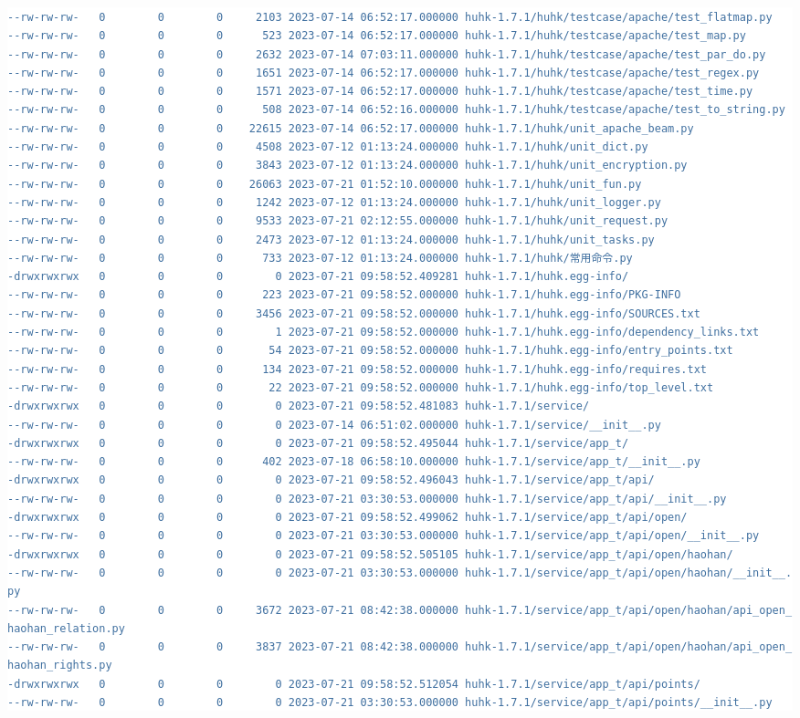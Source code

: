 ```diff
--rw-rw-rw-   0        0        0     2103 2023-07-14 06:52:17.000000 huhk-1.7.1/huhk/testcase/apache/test_flatmap.py
--rw-rw-rw-   0        0        0      523 2023-07-14 06:52:17.000000 huhk-1.7.1/huhk/testcase/apache/test_map.py
--rw-rw-rw-   0        0        0     2632 2023-07-14 07:03:11.000000 huhk-1.7.1/huhk/testcase/apache/test_par_do.py
--rw-rw-rw-   0        0        0     1651 2023-07-14 06:52:17.000000 huhk-1.7.1/huhk/testcase/apache/test_regex.py
--rw-rw-rw-   0        0        0     1571 2023-07-14 06:52:17.000000 huhk-1.7.1/huhk/testcase/apache/test_time.py
--rw-rw-rw-   0        0        0      508 2023-07-14 06:52:16.000000 huhk-1.7.1/huhk/testcase/apache/test_to_string.py
--rw-rw-rw-   0        0        0    22615 2023-07-14 06:52:17.000000 huhk-1.7.1/huhk/unit_apache_beam.py
--rw-rw-rw-   0        0        0     4508 2023-07-12 01:13:24.000000 huhk-1.7.1/huhk/unit_dict.py
--rw-rw-rw-   0        0        0     3843 2023-07-12 01:13:24.000000 huhk-1.7.1/huhk/unit_encryption.py
--rw-rw-rw-   0        0        0    26063 2023-07-21 01:52:10.000000 huhk-1.7.1/huhk/unit_fun.py
--rw-rw-rw-   0        0        0     1242 2023-07-12 01:13:24.000000 huhk-1.7.1/huhk/unit_logger.py
--rw-rw-rw-   0        0        0     9533 2023-07-21 02:12:55.000000 huhk-1.7.1/huhk/unit_request.py
--rw-rw-rw-   0        0        0     2473 2023-07-12 01:13:24.000000 huhk-1.7.1/huhk/unit_tasks.py
--rw-rw-rw-   0        0        0      733 2023-07-12 01:13:24.000000 huhk-1.7.1/huhk/常用命令.py
-drwxrwxrwx   0        0        0        0 2023-07-21 09:58:52.409281 huhk-1.7.1/huhk.egg-info/
--rw-rw-rw-   0        0        0      223 2023-07-21 09:58:52.000000 huhk-1.7.1/huhk.egg-info/PKG-INFO
--rw-rw-rw-   0        0        0     3456 2023-07-21 09:58:52.000000 huhk-1.7.1/huhk.egg-info/SOURCES.txt
--rw-rw-rw-   0        0        0        1 2023-07-21 09:58:52.000000 huhk-1.7.1/huhk.egg-info/dependency_links.txt
--rw-rw-rw-   0        0        0       54 2023-07-21 09:58:52.000000 huhk-1.7.1/huhk.egg-info/entry_points.txt
--rw-rw-rw-   0        0        0      134 2023-07-21 09:58:52.000000 huhk-1.7.1/huhk.egg-info/requires.txt
--rw-rw-rw-   0        0        0       22 2023-07-21 09:58:52.000000 huhk-1.7.1/huhk.egg-info/top_level.txt
-drwxrwxrwx   0        0        0        0 2023-07-21 09:58:52.481083 huhk-1.7.1/service/
--rw-rw-rw-   0        0        0        0 2023-07-14 06:51:02.000000 huhk-1.7.1/service/__init__.py
-drwxrwxrwx   0        0        0        0 2023-07-21 09:58:52.495044 huhk-1.7.1/service/app_t/
--rw-rw-rw-   0        0        0      402 2023-07-18 06:58:10.000000 huhk-1.7.1/service/app_t/__init__.py
-drwxrwxrwx   0        0        0        0 2023-07-21 09:58:52.496043 huhk-1.7.1/service/app_t/api/
--rw-rw-rw-   0        0        0        0 2023-07-21 03:30:53.000000 huhk-1.7.1/service/app_t/api/__init__.py
-drwxrwxrwx   0        0        0        0 2023-07-21 09:58:52.499062 huhk-1.7.1/service/app_t/api/open/
--rw-rw-rw-   0        0        0        0 2023-07-21 03:30:53.000000 huhk-1.7.1/service/app_t/api/open/__init__.py
-drwxrwxrwx   0        0        0        0 2023-07-21 09:58:52.505105 huhk-1.7.1/service/app_t/api/open/haohan/
--rw-rw-rw-   0        0        0        0 2023-07-21 03:30:53.000000 huhk-1.7.1/service/app_t/api/open/haohan/__init__.py
--rw-rw-rw-   0        0        0     3672 2023-07-21 08:42:38.000000 huhk-1.7.1/service/app_t/api/open/haohan/api_open_haohan_relation.py
--rw-rw-rw-   0        0        0     3837 2023-07-21 08:42:38.000000 huhk-1.7.1/service/app_t/api/open/haohan/api_open_haohan_rights.py
-drwxrwxrwx   0        0        0        0 2023-07-21 09:58:52.512054 huhk-1.7.1/service/app_t/api/points/
--rw-rw-rw-   0        0        0        0 2023-07-21 03:30:53.000000 huhk-1.7.1/service/app_t/api/points/__init__.py
```
